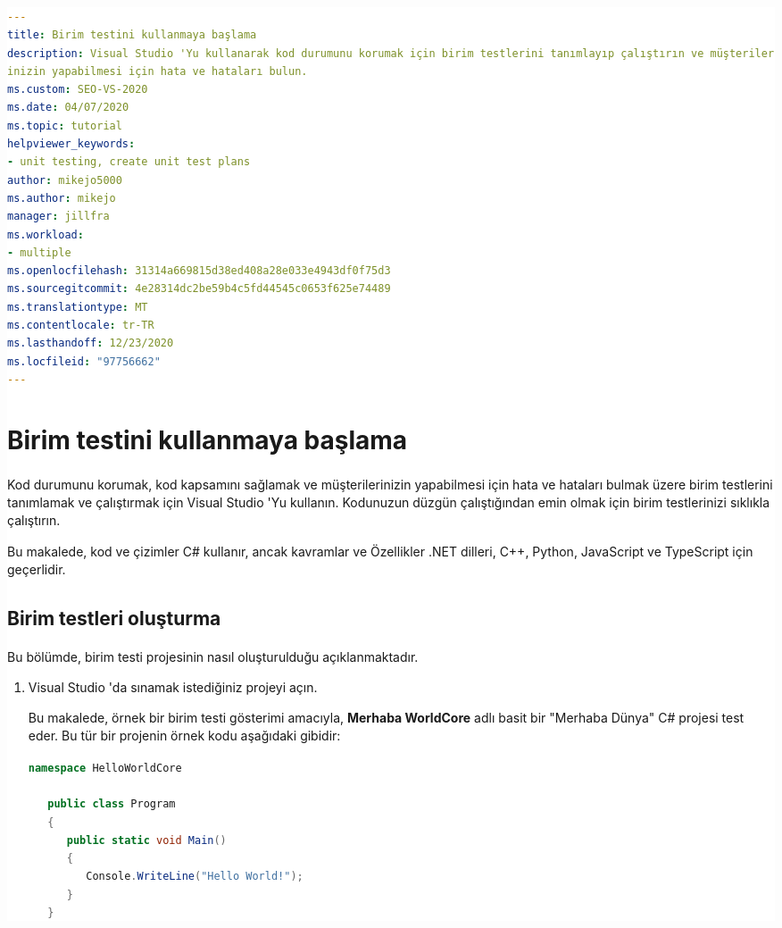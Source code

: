 ```yaml
---
title: Birim testini kullanmaya başlama
description: Visual Studio 'Yu kullanarak kod durumunu korumak için birim testlerini tanımlayıp çalıştırın ve müşterilerinizin yapabilmesi için hata ve hataları bulun.
ms.custom: SEO-VS-2020
ms.date: 04/07/2020
ms.topic: tutorial
helpviewer_keywords:
- unit testing, create unit test plans
author: mikejo5000
ms.author: mikejo
manager: jillfra
ms.workload:
- multiple
ms.openlocfilehash: 31314a669815d38ed408a28e033e4943df0f75d3
ms.sourcegitcommit: 4e28314dc2be59b4c5fd44545c0653f625e74489
ms.translationtype: MT
ms.contentlocale: tr-TR
ms.lasthandoff: 12/23/2020
ms.locfileid: "97756662"
---
```

# <a name="get-started-with-unit-testing"></a>Birim testini kullanmaya başlama

Kod durumunu korumak, kod kapsamını sağlamak ve müşterilerinizin yapabilmesi için hata ve hataları bulmak üzere birim testlerini tanımlamak ve çalıştırmak için Visual Studio 'Yu kullanın. Kodunuzun düzgün çalıştığından emin olmak için birim testlerinizi sıklıkla çalıştırın.

Bu makalede, kod ve çizimler C# kullanır, ancak kavramlar ve Özellikler .NET dilleri, C++, Python, JavaScript ve TypeScript için geçerlidir.

## <a name="create-unit-tests"></a>Birim testleri oluşturma

Bu bölümde, birim testi projesinin nasıl oluşturulduğu açıklanmaktadır.

1. Visual Studio 'da sınamak istediğiniz projeyi açın.

   Bu makalede, örnek bir birim testi gösterimi amacıyla, **Merhaba WorldCore** adlı basit bir "Merhaba Dünya" C# projesi test eder. Bu tür bir projenin örnek kodu aşağıdaki gibidir:

   ```csharp
   namespace HelloWorldCore

      public class Program
      {
         public static void Main()
         {
            Console.WriteLine("Hello World!");
         }
      }
   ```
